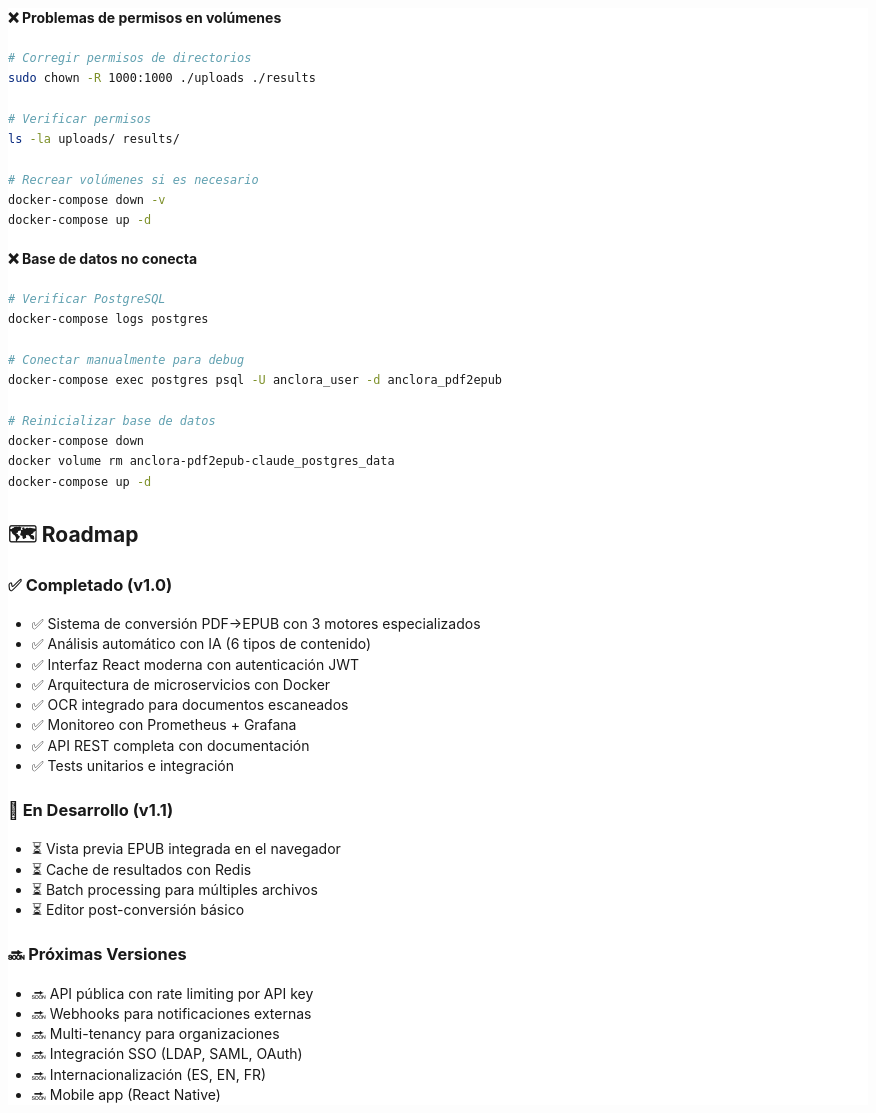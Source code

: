 #### ❌ Problemas de permisos en volúmenes

```bash
# Corregir permisos de directorios
sudo chown -R 1000:1000 ./uploads ./results

# Verificar permisos
ls -la uploads/ results/

# Recrear volúmenes si es necesario
docker-compose down -v
docker-compose up -d
```

#### ❌ Base de datos no conecta

```bash
# Verificar PostgreSQL
docker-compose logs postgres

# Conectar manualmente para debug
docker-compose exec postgres psql -U anclora_user -d anclora_pdf2epub

# Reinicializar base de datos
docker-compose down
docker volume rm anclora-pdf2epub-claude_postgres_data
docker-compose up -d
```
## 🗺️ Roadmap

### ✅ **Completado (v1.0)**
- ✅ Sistema de conversión PDF→EPUB con 3 motores especializados
- ✅ Análisis automático con IA (6 tipos de contenido)
- ✅ Interfaz React moderna con autenticación JWT
- ✅ Arquitectura de microservicios con Docker
- ✅ OCR integrado para documentos escaneados
- ✅ Monitoreo con Prometheus + Grafana
- ✅ API REST completa con documentación
- ✅ Tests unitarios e integración

### 🔄 **En Desarrollo (v1.1)**
- ⏳ Vista previa EPUB integrada en el navegador
- ⏳ Cache de resultados con Redis
- ⏳ Batch processing para múltiples archivos
- ⏳ Editor post-conversión básico

### 🔜 **Próximas Versiones**
- 🔜 API pública con rate limiting por API key
- 🔜 Webhooks para notificaciones externas
- 🔜 Multi-tenancy para organizaciones
- 🔜 Integración SSO (LDAP, SAML, OAuth)
- 🔜 Internacionalización (ES, EN, FR)
- 🔜 Mobile app (React Native)
